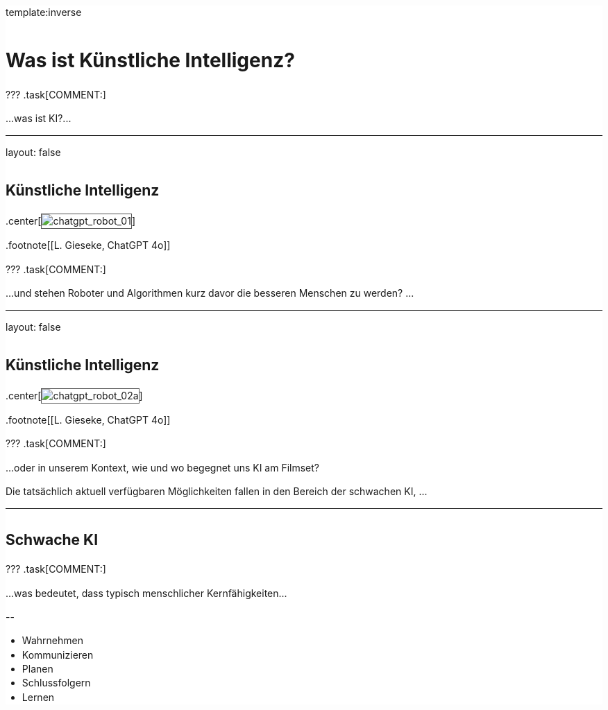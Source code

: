 template:inverse

# Was ist Künstliche Intelligenz?


???
.task[COMMENT:]  

...was ist KI?...

---
layout: false

## Künstliche Intelligenz

.center[<img src="img/chatgpt_robot_01.png" alt="chatgpt_robot_01" style="width:80%; border: 1px solid #555;">]

.footnote[[L. Gieseke, ChatGPT 4o]]


???
.task[COMMENT:]  

...und stehen Roboter und Algorithmen kurz davor die besseren Menschen zu werden? ...

---
layout: false

## Künstliche Intelligenz

.center[<img src="img/chatgpt_robot_02a.png" alt="chatgpt_robot_02a" style="width:80%; border: 1px solid #555;">]

.footnote[[L. Gieseke, ChatGPT 4o]]


???
.task[COMMENT:]  

...oder in unserem Kontext, wie und wo begegnet uns KI am Filmset?

Die tatsächlich aktuell verfügbaren Möglichkeiten fallen in den Bereich der schwachen KI, ...

---

## Schwache KI



???
.task[COMMENT:]  

...was bedeutet, dass typisch menschlicher Kernfähigkeiten...

--

* Wahrnehmen
* Kommunizieren
* Planen
* Schlussfolgern
* Lernen
